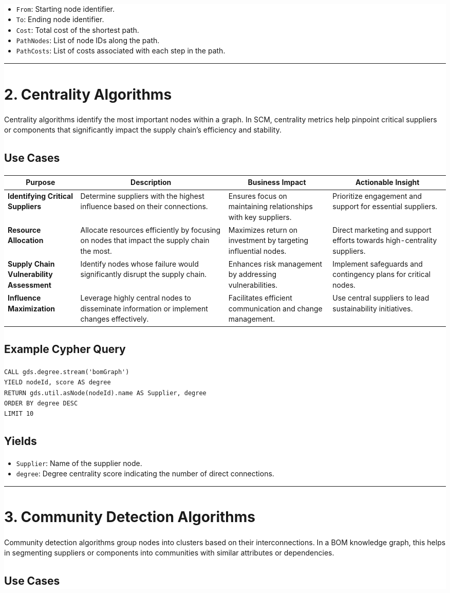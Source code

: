 - `From`: Starting node identifier.
- `To`: Ending node identifier.
- `Cost`: Total cost of the shortest path.
- `PathNodes`: List of node IDs along the path.
- `PathCosts`: List of costs associated with each step in the path.

---

# 2. Centrality Algorithms

Centrality algorithms identify the most important nodes within a graph. In SCM, centrality metrics help pinpoint critical suppliers or components that significantly impact the supply chain’s efficiency and stability.

## Use Cases

| **Purpose**                             | **Description**                                                                                     | **Business Impact**                                      | **Actionable Insight**                                   |
|-----------------------------------------|-----------------------------------------------------------------------------------------------------|----------------------------------------------------------|----------------------------------------------------------|
| **Identifying Critical Suppliers**      | Determine suppliers with the highest influence based on their connections.                         | Ensures focus on maintaining relationships with key suppliers. | Prioritize engagement and support for essential suppliers. |
| **Resource Allocation**                 | Allocate resources efficiently by focusing on nodes that impact the supply chain the most.         | Maximizes return on investment by targeting influential nodes. | Direct marketing and support efforts towards high-centrality suppliers. |
| **Supply Chain Vulnerability Assessment** | Identify nodes whose failure would significantly disrupt the supply chain.                           | Enhances risk management by addressing vulnerabilities.  | Implement safeguards and contingency plans for critical nodes. |
| **Influence Maximization**              | Leverage highly central nodes to disseminate information or implement changes effectively.          | Facilitates efficient communication and change management. | Use central suppliers to lead sustainability initiatives. |

## Example Cypher Query

```cypher
CALL gds.degree.stream('bomGraph')
YIELD nodeId, score AS degree
RETURN gds.util.asNode(nodeId).name AS Supplier, degree
ORDER BY degree DESC
LIMIT 10
```

## Yields

- `Supplier`: Name of the supplier node.
- `degree`: Degree centrality score indicating the number of direct connections.

---

# 3. Community Detection Algorithms

Community detection algorithms group nodes into clusters based on their interconnections. In a BOM knowledge graph, this helps in segmenting suppliers or components into communities with similar attributes or dependencies.

## Use Cases
